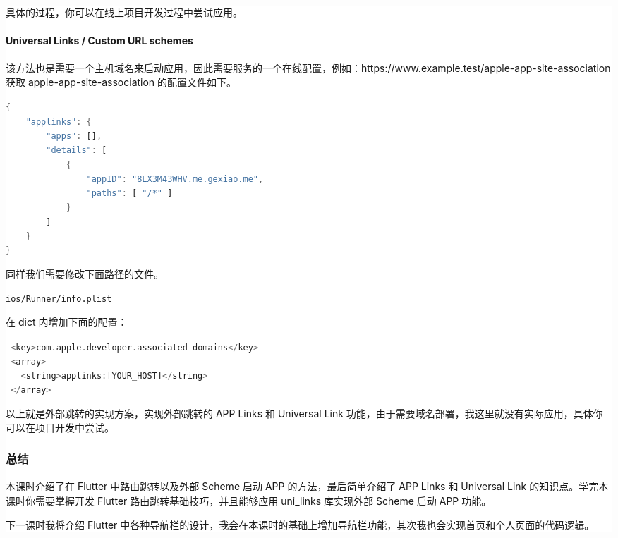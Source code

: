 具体的过程，你可以在线上项目开发过程中尝试应用。



#### Universal Links / Custom URL schemes

该方法也是需要一个主机域名来启动应用，因此需要服务的一个在线配置，例如：https://www.example.test/apple-app-site-association 获取 apple-app-site-association 的配置文件如下。

```dart
{
    "applinks": {
        "apps": [],
        "details": [
            {
                "appID": "8LX3M43WHV.me.gexiao.me",
                "paths": [ "/*" ]
            }
        ]
    }
}
```

同样我们需要修改下面路径的文件。

```
ios/Runner/info.plist
```

在 dict 内增加下面的配置：

```dart
 <key>com.apple.developer.associated-domains</key>
 <array>
   <string>applinks:[YOUR_HOST]</string>
 </array>
```

以上就是外部跳转的实现方案，实现外部跳转的 APP Links 和 Universal Link 功能，由于需要域名部署，我这里就没有实际应用，具体你可以在项目开发中尝试。



### 总结

本课时介绍了在 Flutter 中路由跳转以及外部 Scheme 启动 APP 的方法，最后简单介绍了 APP Links 和 Universal Link 的知识点。学完本课时你需要掌握开发 Flutter 路由跳转基础技巧，并且能够应用 uni_links 库实现外部 Scheme 启动 APP 功能。

下一课时我将介绍 Flutter 中各种导航栏的设计，我会在本课时的基础上增加导航栏功能，其次我也会实现首页和个人页面的代码逻辑。
